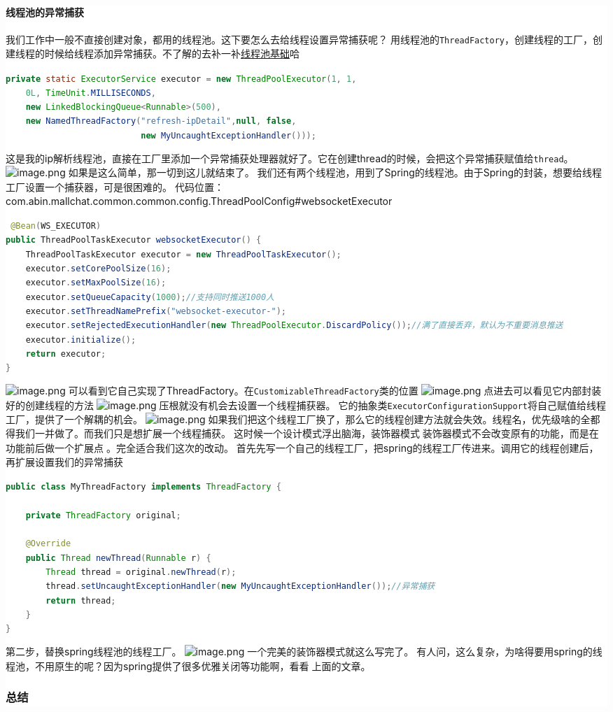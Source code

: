 #### 线程池的异常捕获
我们工作中一般不直接创建对象，都用的线程池。这下要怎么去给线程设置异常捕获呢？
用线程池的`ThreadFactory`，创建线程的工厂，创建线程的时候给线程添加异常捕获。不了解的去补一补[线程池基础](https://www.yuque.com/snab/java/gik0iy9w7tuhq9c6#ZcDqF)哈
```java
private static ExecutorService executor = new ThreadPoolExecutor(1, 1,
    0L, TimeUnit.MILLISECONDS,
    new LinkedBlockingQueue<Runnable>(500), 
    new NamedThreadFactory("refresh-ipDetail",null, false,
                           new MyUncaughtExceptionHandler()));
```
这是我的ip解析线程池，直接在工厂里添加一个异常捕获处理器就好了。它在创建thread的时候，会把这个异常捕获赋值给`thread`。
![image.png](https://raw.githubusercontent.com/danmuking/image/main/274810af99e063741bbff7818beefd48.png)
如果是这么简单，那一切到这儿就结束了。
我们还有两个线程池，用到了Spring的线程池。由于Spring的封装，想要给线程工厂设置一个捕获器，可是很困难的。
代码位置：com.abin.mallchat.common.common.config.ThreadPoolConfig#websocketExecutor
```java
 @Bean(WS_EXECUTOR)
public ThreadPoolTaskExecutor websocketExecutor() {
    ThreadPoolTaskExecutor executor = new ThreadPoolTaskExecutor();
    executor.setCorePoolSize(16);
    executor.setMaxPoolSize(16);
    executor.setQueueCapacity(1000);//支持同时推送1000人
    executor.setThreadNamePrefix("websocket-executor-");
    executor.setRejectedExecutionHandler(new ThreadPoolExecutor.DiscardPolicy());//满了直接丢弃，默认为不重要消息推送
    executor.initialize();
    return executor;
}
```
![image.png](https://raw.githubusercontent.com/danmuking/image/main/abb07fe578a18343d8baaa55227b1a99.png)
可以看到它自己实现了ThreadFactory。在`CustomizableThreadFactory`类的位置
![image.png](https://raw.githubusercontent.com/danmuking/image/main/14c3ba378c7b97feead1227fcdce74af.png)
点进去可以看见它内部封装好的创建线程的方法
![image.png](https://raw.githubusercontent.com/danmuking/image/main/a2d04f3c8e4a95acd16be5da420ceab5.png)
压根就没有机会去设置一个线程捕获器。
它的抽象类`ExecutorConfigurationSupport`将自己赋值给线程工厂，提供了一个解耦的机会。
![image.png](https://raw.githubusercontent.com/danmuking/image/main/f9046047e9cbf4ca347ef598c09e49ac.png)
如果我们把这个线程工厂换了，那么它的线程创建方法就会失效。线程名，优先级啥的全都得我们一并做了。而我们只是想扩展一个线程捕获。
这时候一个设计模式浮出脑海，装饰器模式 
装饰器模式不会改变原有的功能，而是在功能前后做一个扩展点 。完全适合我们这次的改动。
首先先写一个自己的线程工厂，把spring的线程工厂传进来。调用它的线程创建后，再扩展设置我们的异常捕获
```java
public class MyThreadFactory implements ThreadFactory {

    private ThreadFactory original;

    @Override
    public Thread newThread(Runnable r) {
        Thread thread = original.newThread(r);
        thread.setUncaughtExceptionHandler(new MyUncaughtExceptionHandler());//异常捕获
        return thread;
    }
}
```
第二步，替换spring线程池的线程工厂。
![image.png](https://raw.githubusercontent.com/danmuking/image/main/806f2c56af943ca7bbf5890522173cf1.png)
一个完美的装饰器模式就这么写完了。
有人问，这么复杂，为啥得要用spring的线程池，不用原生的呢？因为spring提供了很多优雅关闭等功能啊，看看 上面的文章。
### 总结